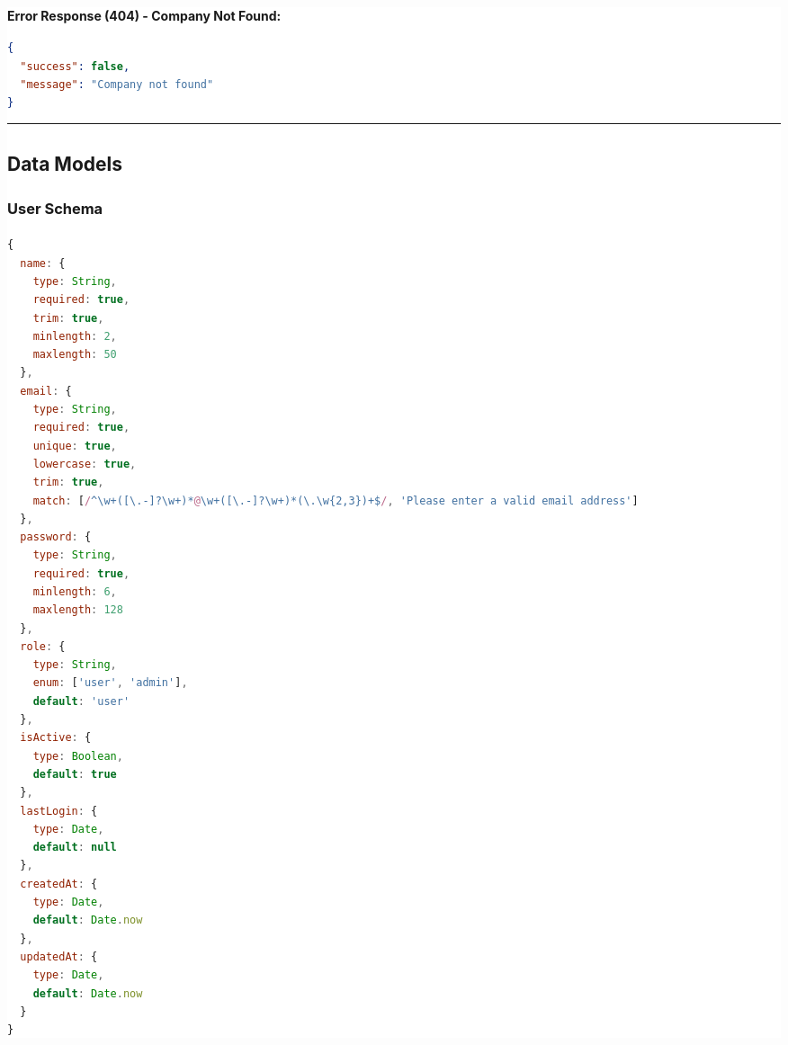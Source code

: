 **Error Response (404) - Company Not Found:**
```json
{
  "success": false,
  "message": "Company not found"
}
```

---

## Data Models

### User Schema
```javascript
{
  name: {
    type: String,
    required: true,
    trim: true,
    minlength: 2,
    maxlength: 50
  },
  email: {
    type: String,
    required: true,
    unique: true,
    lowercase: true,
    trim: true,
    match: [/^\w+([\.-]?\w+)*@\w+([\.-]?\w+)*(\.\w{2,3})+$/, 'Please enter a valid email address']
  },
  password: {
    type: String,
    required: true,
    minlength: 6,
    maxlength: 128
  },
  role: {
    type: String,
    enum: ['user', 'admin'],
    default: 'user'
  },
  isActive: {
    type: Boolean,
    default: true
  },
  lastLogin: {
    type: Date,
    default: null
  },
  createdAt: {
    type: Date,
    default: Date.now
  },
  updatedAt: {
    type: Date,
    default: Date.now
  }
}
```
